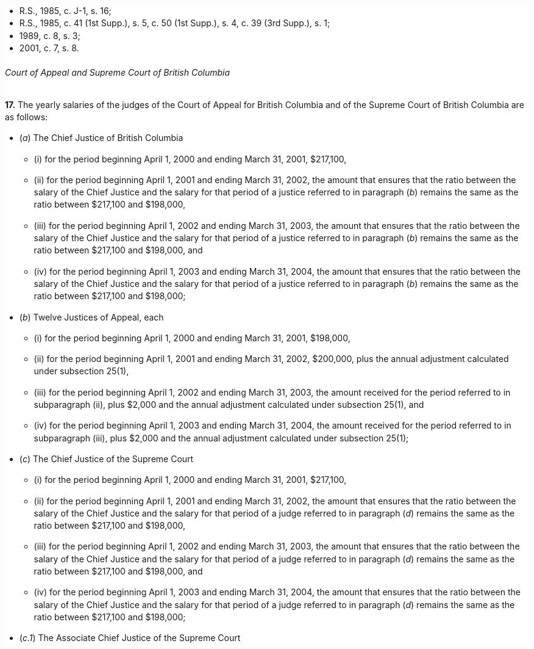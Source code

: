   * R.S., 1985, c. J-1, s. 16;
  * R.S., 1985, c. 41 (1st Supp.), s. 5, c. 50 (1st Supp.), s. 4, c. 39 (3rd Supp.), s. 1;
  * 1989, c. 8, s. 3;
  * 2001, c. 7, s. 8.

###### Court of Appeal and Supreme Court of British Columbia

**17.** The yearly salaries of the judges of the Court of Appeal for British Columbia and of the Supreme Court of British Columbia are as follows:

  * (_a_) The Chief Justice of British Columbia

    * (i) for the period beginning April 1, 2000 and ending March 31, 2001, $217,100,

    * (ii) for the period beginning April 1, 2001 and ending March 31, 2002, the amount that ensures that the ratio between the salary of the Chief Justice and the salary for that period of a justice referred to in paragraph (_b_) remains the same as the ratio between $217,100 and $198,000,

    * (iii) for the period beginning April 1, 2002 and ending March 31, 2003, the amount that ensures that the ratio between the salary of the Chief Justice and the salary for that period of a justice referred to in paragraph (_b_) remains the same as the ratio between $217,100 and $198,000, and

    * (iv) for the period beginning April 1, 2003 and ending March 31, 2004, the amount that ensures that the ratio between the salary of the Chief Justice and the salary for that period of a justice referred to in paragraph (_b_) remains the same as the ratio between $217,100 and $198,000;

  * (_b_) Twelve Justices of Appeal, each

    * (i) for the period beginning April 1, 2000 and ending March 31, 2001, $198,000,

    * (ii) for the period beginning April 1, 2001 and ending March 31, 2002, $200,000, plus the annual adjustment calculated under subsection 25(1),

    * (iii) for the period beginning April 1, 2002 and ending March 31, 2003, the amount received for the period referred to in subparagraph (ii), plus $2,000 and the annual adjustment calculated under subsection 25(1), and

    * (iv) for the period beginning April 1, 2003 and ending March 31, 2004, the amount received for the period referred to in subparagraph (iii), plus $2,000 and the annual adjustment calculated under subsection 25(1);

  * (_c_) The Chief Justice of the Supreme Court

    * (i) for the period beginning April 1, 2000 and ending March 31, 2001, $217,100,

    * (ii) for the period beginning April 1, 2001 and ending March 31, 2002, the amount that ensures that the ratio between the salary of the Chief Justice and the salary for that period of a judge referred to in paragraph (_d_) remains the same as the ratio between $217,100 and $198,000,

    * (iii) for the period beginning April 1, 2002 and ending March 31, 2003, the amount that ensures that the ratio between the salary of the Chief Justice and the salary for that period of a judge referred to in paragraph (_d_) remains the same as the ratio between $217,100 and $198,000, and

    * (iv) for the period beginning April 1, 2003 and ending March 31, 2004, the amount that ensures that the ratio between the salary of the Chief Justice and the salary for that period of a judge referred to in paragraph (_d_) remains the same as the ratio between $217,100 and $198,000;

  * (_c.1_) The Associate Chief Justice of the Supreme Court
